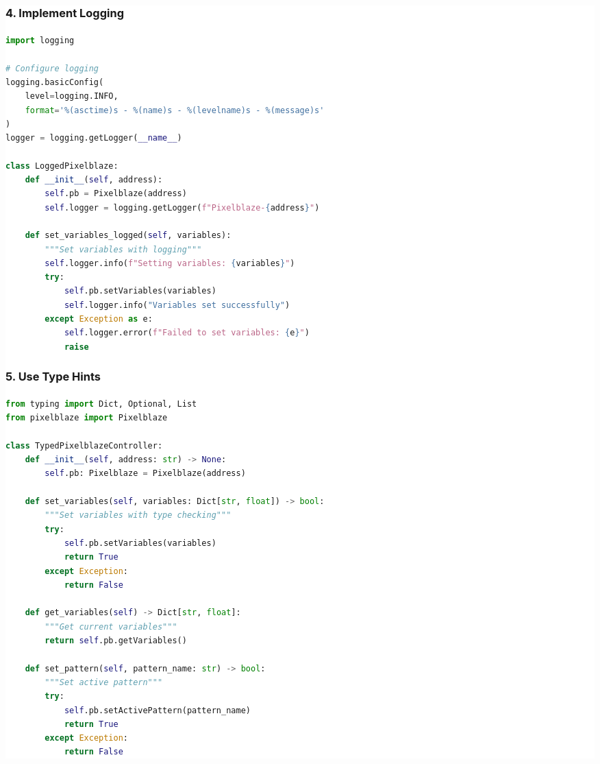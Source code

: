 ```python
```

### 4. Implement Logging

```python
import logging

# Configure logging
logging.basicConfig(
    level=logging.INFO,
    format='%(asctime)s - %(name)s - %(levelname)s - %(message)s'
)
logger = logging.getLogger(__name__)

class LoggedPixelblaze:
    def __init__(self, address):
        self.pb = Pixelblaze(address)
        self.logger = logging.getLogger(f"Pixelblaze-{address}")
    
    def set_variables_logged(self, variables):
        """Set variables with logging"""
        self.logger.info(f"Setting variables: {variables}")
        try:
            self.pb.setVariables(variables)
            self.logger.info("Variables set successfully")
        except Exception as e:
            self.logger.error(f"Failed to set variables: {e}")
            raise
```

### 5. Use Type Hints

```python
from typing import Dict, Optional, List
from pixelblaze import Pixelblaze

class TypedPixelblazeController:
    def __init__(self, address: str) -> None:
        self.pb: Pixelblaze = Pixelblaze(address)
    
    def set_variables(self, variables: Dict[str, float]) -> bool:
        """Set variables with type checking"""
        try:
            self.pb.setVariables(variables)
            return True
        except Exception:
            return False
    
    def get_variables(self) -> Dict[str, float]:
        """Get current variables"""
        return self.pb.getVariables()
    
    def set_pattern(self, pattern_name: str) -> bool:
        """Set active pattern"""
        try:
            self.pb.setActivePattern(pattern_name)
            return True
        except Exception:
            return False
```
